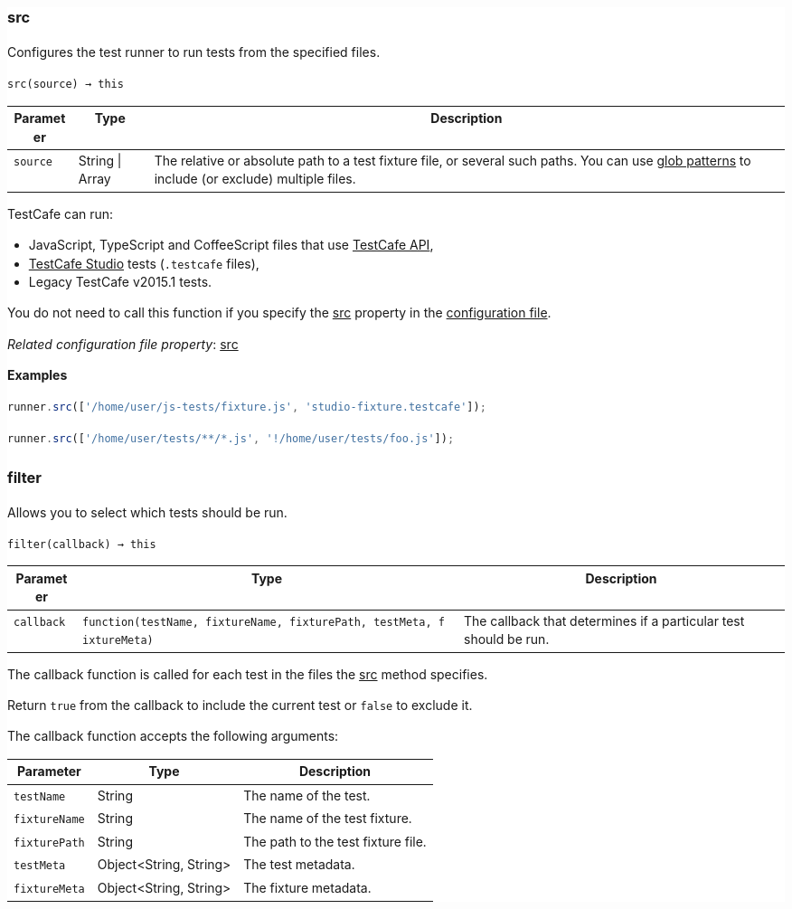 ### src

Configures the test runner to run tests from the specified files.

```text
src(source) → this
```

Parameter | Type                | Description
--------- | ------------------- | ----------------------------------------------------------------------------
`source`  | String &#124; Array | The relative or absolute path to a test fixture file, or several such paths. You can use [glob patterns](https://github.com/isaacs/node-glob#glob-primer) to include (or exclude) multiple files.

TestCafe can run:

* JavaScript, TypeScript and CoffeeScript files that use [TestCafe API](../../test-api/README.md),
* [TestCafe Studio](https://www.devexpress.com/products/testcafestudio/) tests (`.testcafe` files),
* Legacy TestCafe v2015.1 tests.

You do not need to call this function if you specify the [src](../configuration-file.md#src) property in the [configuration file](../configuration-file.md).

*Related configuration file property*: [src](../configuration-file.md#src)

**Examples**

```js
runner.src(['/home/user/js-tests/fixture.js', 'studio-fixture.testcafe']);
```

```js
runner.src(['/home/user/tests/**/*.js', '!/home/user/tests/foo.js']);
```

### filter

Allows you to select which tests should be run.

```text
filter(callback) → this
```

Parameter  | Type                                                                  | Description
---------- | --------------------------------------------------------------------- | ----------------------------------------------------------------
`callback` | `function(testName, fixtureName, fixturePath, testMeta, fixtureMeta)` | The callback that determines if a particular test should be run.

The callback function is called for each test in the files the [src](#src) method specifies.

Return `true` from the callback to include the current test or `false` to exclude it.

The callback function accepts the following arguments:

Parameter     | Type                     | Description
------------- | ------------------------ | ----------------------------------
`testName`    | String                   | The name of the test.
`fixtureName` | String                   | The name of the test fixture.
`fixturePath` | String                   | The path to the test fixture file.
`testMeta`    | Object\<String, String\> | The test metadata.
`fixtureMeta` | Object\<String, String\> | The fixture metadata.
